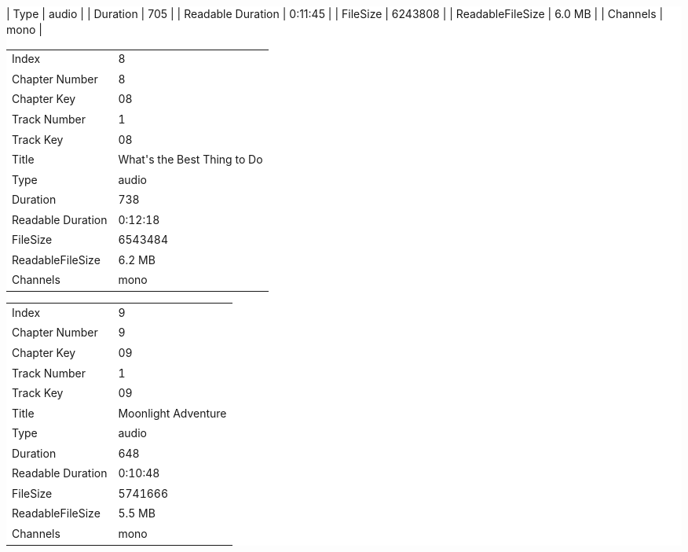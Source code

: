 | Type | audio |
| Duration | 705 |
| Readable Duration | 0:11:45 |
| FileSize | 6243808 |
| ReadableFileSize | 6.0 MB |
| Channels | mono |

|  |  |
| - | - |
| Index | 8 |
| Chapter Number | 8 |
| Chapter Key | 08 |
| Track Number | 1 |
| Track Key | 08 |
| Title | What's the Best Thing to Do |
| Type | audio |
| Duration | 738 |
| Readable Duration | 0:12:18 |
| FileSize | 6543484 |
| ReadableFileSize | 6.2 MB |
| Channels | mono |

|  |  |
| - | - |
| Index | 9 |
| Chapter Number | 9 |
| Chapter Key | 09 |
| Track Number | 1 |
| Track Key | 09 |
| Title | Moonlight Adventure |
| Type | audio |
| Duration | 648 |
| Readable Duration | 0:10:48 |
| FileSize | 5741666 |
| ReadableFileSize | 5.5 MB |
| Channels | mono |
